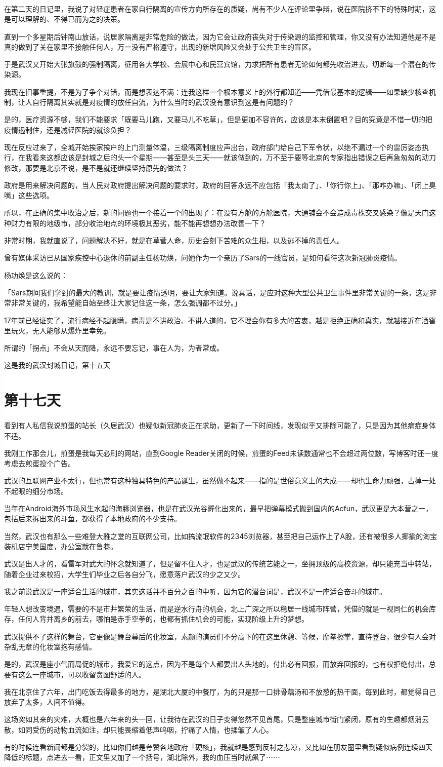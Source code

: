 在第二天的日记里，我说了对轻症患者在家自行隔离的宣传方向所存在的质疑，尚有不少人在评论里争辩，说在医院挤不下的特殊时期，这是可以理解的、不得已而为之的决策。

直到一个多星期后钟南山放话，说居家隔离是非常危险的做法，因为它会让政府丧失对于传染源的监控和管理，你又没有办法知道他是不是真的做到了关在家里不接触任何人，万一没有严格遵守，出现的新增风险又会处于公共卫生的盲区。

于是武汉又开始大张旗鼓的强制隔离，征用各大学校、会展中心和民营宾馆，力求把所有患者无论如何都先收治进去，切断每一个潜在的传染源。

我现在旧事重提，不是为了争个对错，而是想表达不满：连我这样一个根本意义上的外行都知道——凭借最基本的逻辑——如果缺少核查机制，让人自行隔离其实就是对疫情的放任自流，为什么当时的武汉没有意识到这是有问题的？

是的，医疗资源不够，我们不能要求「既要马儿跑，又要马儿不吃草」，但是更加不容许的，应该是本末倒置吧？目的究竟是不惜一切的把疫情遏制住，还是减轻医院的就诊负担？

现在反应过来了，全城开始挨家挨户的上门测量体温，三级隔离制度应声出台，政府部门给自己下军令状，以绝不漏过一个的雷厉姿态执行，在我看来这都应该是封城之后的头一个星期——甚至是头三天——就该做到的，万不至于要等北京的专家指出错误之后再急匆匆的动刀修改，那要是北京不说，是不是就还继续坚持原先的做法？

政府是用来解决问题的，当人民对政府提出解决问题的要求时，政府的回答永远不应包括「我太南了」、「你行你上」、「那咋办嘛」、「闭上臭嘴」这些选项。

所以，在正确的集中收治之后，新的问题也一个接着一个的出现了：在没有方舱的方舱医院，大通铺会不会造成毒株交叉感染？像是天门这种财力有限的地级市，部分收治地点的环境极其恶劣，能不能再想想办法改善一下？

非常时期，我就直说了，问题解决不好，就是在草菅人命，历史会刻下苦难的众生相，以及逃不掉的责任人。

曾有媒体采访已从国家疾控中心退休的前副主任杨功焕，问她作为一个亲历了Sars的一线官员，是如何看待这次新冠肺炎疫情。

杨功焕是这么说的：

「Sars期间我们学到的最大的教训，就是要让疫情透明，要让大家知道。说真话，是应对这种大型公共卫生事件里非常关键的一条，这是非常非常关键的，我希望能自始至终让大家记住这一条，怎么强调都不过分。」

17年前已经证实了，流行病经不起隐瞒，病毒是不讲政治、不讲人道的，它不理会你有多大的苦衷，越是拒绝正确和真实，就越接近在酒窖里玩火，无人能够从爆炸里幸免。

所谓的「拐点」不会从天而降，永远不要忘记，事在人为，为者常成。

这是我的武汉封城日记，第十五天

# 第十七天

看到有人私信我说煎蛋的站长（久居武汉）也疑似新冠肺炎正在求助，更新了一下时间线，发现似乎又排除可能了，只是因为其他病症身体不适。

我刚工作那会儿，煎蛋是我每天必刷的网站，直到Google Reader关闭的时候，煎蛋的Feed未读数通常也不会超过两位数，写博客时还一度考虑去煎蛋投个广告。

武汉的互联网产业不太行，但也常有这种独具特色的产品诞生，虽然做不起来——指的是世俗意义上的大成——却也生命力顽强，占掉一处不起眼的细分市场。

当年在Android海外市场风生水起的海豚浏览器，也是在武汉光谷孵化出来的，最早把弹幕模式搬到国内的Acfun，武汉更是大本营之一，包括后来拆出来的斗鱼，都获得了本地政府的不少支持。

当然，武汉也有那么一些难登大雅之堂的互联网公司，比如搞流氓软件的2345浏览器，甚至把自己运作上了A股，还有被很多人揶揄的淘宝装机店宁美国度，办公室就在鲁巷。

武汉是出人才的，看雷军对武大的怀念就知道了，但是留不住人才，也是武汉的传统艺能之一，坐拥顶级的高校资源，却只能充当中转站，随着企业过来校招，大学生们毕业之后各自分飞，愿意落户武汉的少之又少。

我之前说武汉是一座适合生活的城市，其实这话并不百分之百的中听，因为它的潜台词是，武汉不是一座适合奋斗的城市。

年轻人想改变境遇，需要的不是市井繁荣的生活，而是逆水行舟的机会，北上广深之所以稳居一线城市阵营，凭借的就是一视同仁的机会库存，任何人背井离乡的前去，哪怕是赤手空拳的，也都有抓住机会的可能，实现阶级上升的梦想。

武汉提供不了这样的舞台，它更像是舞台幕后的化妆室，素颜的演员们不分高下的在这里休憩、等候，摩拳擦掌，直待登台，很少有人会对杂乱无章的化妆室抱有感情。

是的，武汉是座小气而局促的城市，我爱它的这点，因为不是每个人都要出人头地的，付出必有回报，而放弃回报的，也有权拒绝付出，总要有这么一座城市，可以收留贪图舒适的人。

我在北京住了六年，出门吃饭去得最多的地方，是湖北大厦的中餐厅，为的只是那一口排骨藕汤和不放葱的热干面，每到此时，都觉得自己放弃了太多，人间不值得。

这场突如其来的灾难，大概也是六年来的头一回，让我待在武汉的日子变得悠然不见首尾，只是整座城市街门紧闭，原有的生趣都烟消云散，如同受伤的动物血流如注，却只能畏缩着低声呜咽，拧痛了人情，也揉皱了人心。

有的时候连看新闻都是分裂的，比如你们越是夸赞各地政府「硬核」，我就越是感到反衬之悲凉，又比如在朋友圈里看到疑似病例连续四天降低的标题，点进去一看，正文里又加了一个括号，湖北除外，我的血压当时就飙了⋯⋯
